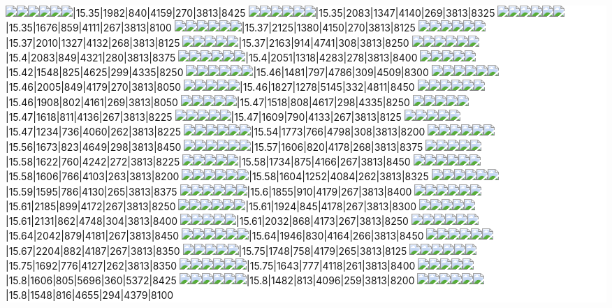 ![](/item/6676.png)![](/item/3508.png)![](/item/1001.png)![](/item/1053.png)![](/item/1055.png)![](/item/1037.png)|15.35|1982|840|4159|270|3813|8425
![](/item/6695.png)![](/item/6694.png)![](/item/1001.png)![](/item/1053.png)![](/item/1055.png)![](/item/1037.png)|15.35|2083|1347|4140|269|3813|8325
![](/item/3124.png)![](/item/3004.png)![](/item/1001.png)![](/item/1053.png)![](/item/1055.png)![](/item/1036.png)|15.35|1676|859|4111|267|3813|8100
![](/item/6695.png)![](/item/3033.png)![](/item/1001.png)![](/item/1053.png)![](/item/1055.png)![](/item/1037.png)|15.37|2125|1380|4150|270|3813|8125
![](/item/6695.png)![](/item/6676.png)![](/item/1001.png)![](/item/1053.png)![](/item/1055.png)![](/item/1037.png)|15.37|2010|1327|4132|268|3813|8125
![](/item/3033.png)![](/item/3072.png)![](/item/1001.png)![](/item/1055.png)![](/item/1038.png)|15.37|2163|914|4741|308|3813|8250
![](/item/6676.png)![](/item/3074.png)![](/item/1001.png)![](/item/1055.png)![](/item/1037.png)![](/item/1036.png)|15.4|2083|849|4321|280|3813|8375
![](/item/6695.png)![](/item/3074.png)![](/item/1001.png)![](/item/1055.png)![](/item/1038.png)![](/item/1036.png)|15.4|2051|1318|4283|278|3813|8400
![](/item/3124.png)![](/item/3161.png)![](/item/1001.png)![](/item/1053.png)![](/item/1055.png)|15.42|1548|825|4625|299|4335|8250
![](/item/3091.png)![](/item/3071.png)![](/item/1001.png)![](/item/1053.png)![](/item/1055.png)![](/item/1036.png)|15.46|1481|797|4786|309|4509|8300
![](/item/3006.png)![](/item/3033.png)![](/item/1053.png)![](/item/1055.png)![](/item/1038.png)![](/item/1038.png)|15.46|2005|849|4179|270|3813|8050
![](/item/6695.png)![](/item/6673.png)![](/item/1055.png)![](/item/1038.png)![](/item/3006.png)|15.46|1827|1278|5145|332|4811|8450
![](/item/6676.png)![](/item/3006.png)![](/item/1053.png)![](/item/1055.png)![](/item/1038.png)![](/item/1038.png)|15.46|1908|802|4161|269|3813|8050
![](/item/3091.png)![](/item/3161.png)![](/item/1001.png)![](/item/1053.png)![](/item/1055.png)|15.47|1518|808|4617|298|4335|8250
![](/item/3085.png)![](/item/6694.png)![](/item/1053.png)![](/item/1055.png)![](/item/1037.png)|15.47|1618|811|4136|267|3813|8225
![](/item/3085.png)![](/item/3142.png)![](/item/1053.png)![](/item/1055.png)![](/item/1037.png)|15.47|1609|790|4133|267|3813|8125
![](/item/3085.png)![](/item/3115.png)![](/item/1053.png)![](/item/1055.png)![](/item/1037.png)|15.47|1234|736|4060|262|3813|8225
![](/item/6675.png)![](/item/3156.png)![](/item/1001.png)![](/item/1053.png)![](/item/1055.png)![](/item/1036.png)|15.54|1773|766|4798|308|3813|8200
![](/item/3085.png)![](/item/3072.png)![](/item/1055.png)![](/item/1038.png)![](/item/1036.png)![](/item/1036.png)|15.56|1673|823|4649|298|3813|8450
![](/item/3046.png)![](/item/3087.png)![](/item/1053.png)![](/item/1055.png)![](/item/1037.png)![](/item/1036.png)|15.57|1606|820|4178|268|3813|8375
![](/item/3074.png)![](/item/3115.png)![](/item/1001.png)![](/item/1055.png)![](/item/1037.png)|15.58|1622|760|4242|272|3813|8225
![](/item/3095.png)![](/item/6696.png)![](/item/1053.png)![](/item/1055.png)![](/item/3006.png)|15.58|1734|875|4166|267|3813|8450
![](/item/6676.png)![](/item/3115.png)![](/item/1001.png)![](/item/1053.png)![](/item/1055.png)![](/item/1036.png)|15.58|1606|766|4103|263|3813|8200
![](/item/6695.png)![](/item/3115.png)![](/item/1001.png)![](/item/1053.png)![](/item/1055.png)![](/item/1037.png)|15.58|1604|1252|4084|262|3813|8325
![](/item/3085.png)![](/item/6696.png)![](/item/1053.png)![](/item/1055.png)![](/item/1037.png)![](/item/1036.png)|15.59|1595|786|4130|265|3813|8375
![](/item/3087.png)![](/item/3031.png)![](/item/1001.png)![](/item/1053.png)![](/item/1055.png)![](/item/1036.png)|15.6|1855|910|4179|267|3813|8400
![](/item/3033.png)![](/item/3179.png)![](/item/1001.png)![](/item/1053.png)![](/item/1055.png)![](/item/1038.png)|15.61|2185|899|4172|267|3813|8250
![](/item/3031.png)![](/item/3508.png)![](/item/1001.png)![](/item/1053.png)![](/item/1055.png)![](/item/1036.png)|15.61|1924|845|4178|267|3813|8300
![](/item/3072.png)![](/item/3142.png)![](/item/1055.png)![](/item/1038.png)![](/item/1036.png)|15.61|2131|862|4748|304|3813|8400
![](/item/3031.png)![](/item/6694.png)![](/item/1001.png)![](/item/1053.png)![](/item/1055.png)|15.61|2032|868|4173|267|3813|8250
![](/item/3033.png)![](/item/6671.png)![](/item/1053.png)![](/item/1055.png)![](/item/1036.png)![](/item/1036.png)|15.64|2042|879|4181|267|3813|8450
![](/item/6676.png)![](/item/6671.png)![](/item/1053.png)![](/item/1055.png)![](/item/1036.png)![](/item/1036.png)|15.64|1946|830|4164|266|3813|8450
![](/item/3142.png)![](/item/6694.png)![](/item/1053.png)![](/item/1055.png)![](/item/1036.png)![](/item/1036.png)|15.67|2204|882|4187|267|3813|8350
![](/item/3046.png)![](/item/3142.png)![](/item/1053.png)![](/item/1055.png)![](/item/1037.png)|15.75|1748|758|4179|265|3813|8125
![](/item/3115.png)![](/item/3142.png)![](/item/1053.png)![](/item/1055.png)![](/item/1036.png)![](/item/1036.png)|15.75|1692|776|4127|262|3813|8350
![](/item/3115.png)![](/item/6694.png)![](/item/1001.png)![](/item/1053.png)![](/item/1055.png)![](/item/1036.png)|15.75|1643|777|4118|261|3813|8400
![](/item/3085.png)![](/item/6673.png)![](/item/1055.png)![](/item/1038.png)![](/item/1037.png)|15.8|1606|805|5696|360|5372|8425
![](/item/3091.png)![](/item/3139.png)![](/item/1001.png)![](/item/1053.png)![](/item/1055.png)![](/item/1036.png)|15.8|1482|813|4096|259|3813|8200
![](/item/3091.png)![](/item/3814.png)![](/item/1001.png)![](/item/1053.png)![](/item/1055.png)![](/item/1036.png)|15.8|1548|816|4655|294|4379|8100